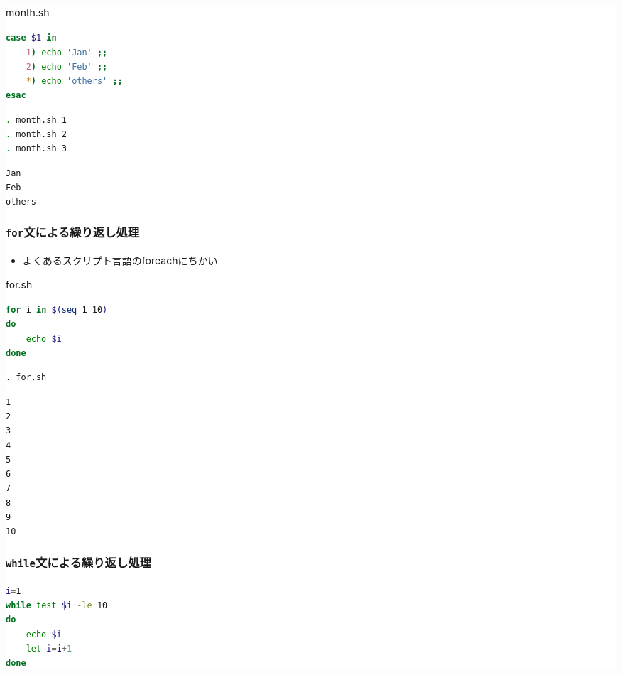month.sh

```sh
case $1 in
    1) echo 'Jan' ;;
    2) echo 'Feb' ;;
    *) echo 'others' ;;
esac
```

```sh
. month.sh 1
. month.sh 2
. month.sh 3
```

```
Jan
Feb
others
```

### `for`文による繰り返し処理

- よくあるスクリプト言語のforeachにちかい

for.sh
```sh
for i in $(seq 1 10)
do
    echo $i
done
```

```
. for.sh
```

```
1
2
3
4
5
6
7
8
9
10
```

### `while`文による繰り返し処理

```sh
i=1
while test $i -le 10
do
    echo $i
    let i=i+1
done
```
